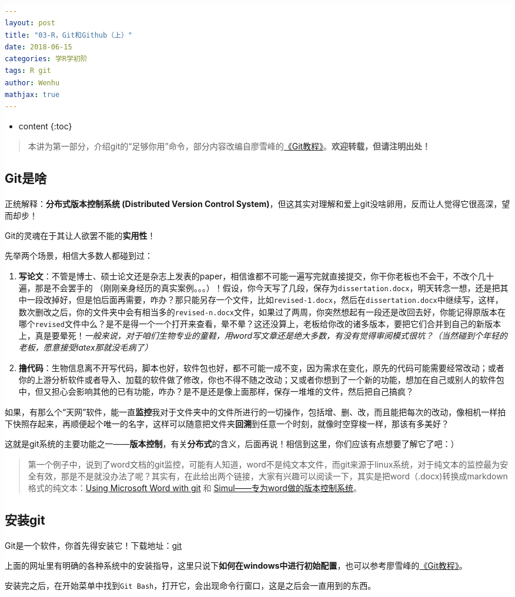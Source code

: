 ```yaml
---
layout: post
title: "03-R，Git和Github（上）"
date: 2018-06-15
categories: 学R学初阶
tags: R git
author: Wenhu
mathjax: true
---
```


* content
{:toc}

> 本讲为第一部分，介绍git的“足够你用”命令，部分内容改编自廖雪峰的[《Git教程》](https://www.liaoxuefeng.com/wiki/0013739516305929606dd18361248578c67b8067c8c017b000)。**欢迎转载，但请注明出处！**

## Git是啥

正统解释：**分布式版本控制系统 (Distributed Version Control System)**，但这其实对理解和爱上git没啥卵用，反而让人觉得它很高深，望而却步！

Git的灵魂在于其让人欲罢不能的**实用性**！

先举两个场景，相信大多数人都碰到过：




1. **写论文**：不管是博士、硕士论文还是杂志上发表的paper，相信谁都不可能一遍写完就直接提交，你干你老板也不会干，不改个几十遍，那是不会罢手的 （刚刚亲身经历的真实案例。。。）！假设，你今天写了几段，保存为`dissertation.docx`，明天转念一想，还是把其中一段改掉好，但是怕后面再需要，咋办？那只能另存一个文件，比如`revised-1.docx`，然后在`dissertation.docx`中继续写，这样，数次删改之后，你的文件夹中会有相当多的`revised-n.docx`文件，如果过了两周，你突然想起有一段还是改回去好，你能记得原版本在哪个`revised`文件中么？是不是得一个一个打开来查看，晕不晕？这还没算上，老板给你改的诸多版本，要把它们合并到自己的新版本上，真是要晕死！*一般来说，对于咱们生物专业的童鞋，用word写文章还是绝大多数，有没有觉得审阅模式很坑？（当然碰到个年轻的老板，愿意接受latex那就没毛病了）*

2. **撸代码**：生物信息离不开写代码，脚本也好，软件包也好，都不可能一成不变，因为需求在变化，原先的代码可能需要经常改动；或者你的上游分析软件或者导入、加载的软件做了修改，你也不得不随之改动；又或者你想到了一个新的功能，想加在自己或别人的软件包中，但又担心会影响其他的已有功能，咋办？是不是还是像上面那样，保存一堆堆的文件，然后把自己搞疯？

如果，有那么个“天网”软件，能一直**监控**我对于文件夹中的文件所进行的一切操作，包括增、删、改，而且能把每次的改动，像相机一样拍下快照存起来，再顺便起个唯一的名字，这样可以随意把文件夹**回溯**到任意一个时刻，就像时空穿梭一样，那该有多美好？

这就是git系统的主要功能之一——**版本控制**，有关**分布式**的含义，后面再说！相信到这里，你们应该有点想要了解它了吧：）

> 第一个例子中，说到了word文档的git监控，可能有人知道，word不是纯文本文件，而git来源于linux系统，对于纯文本的监控最为安全有效，那是不是就没办法了呢？其实有，在此给出两个链接，大家有兴趣可以阅读一下，其实是把word（.docx)转换成markdown格式的纯文本：[Using Microsoft Word with git](http://blog.martinfenner.org/2014/08/25/using-microsoft-word-with-git/) 和 [Simul——专为word做的版本控制系统](https://www.simuldocs.com/)。

## 安装git

Git是一个软件，你首先得安装它！下载地址：[git](https://git-scm.com/)

上面的网址里有明确的各种系统中的安装指导，这里只说下**如何在windows中进行初始配置**，也可以参考廖雪峰的[《Git教程》](https://www.liaoxuefeng.com/wiki/0013739516305929606dd18361248578c67b8067c8c017b000)。

安装完之后，在开始菜单中找到`Git Bash`，打开它，会出现命令行窗口，这是之后会一直用到的东西。
